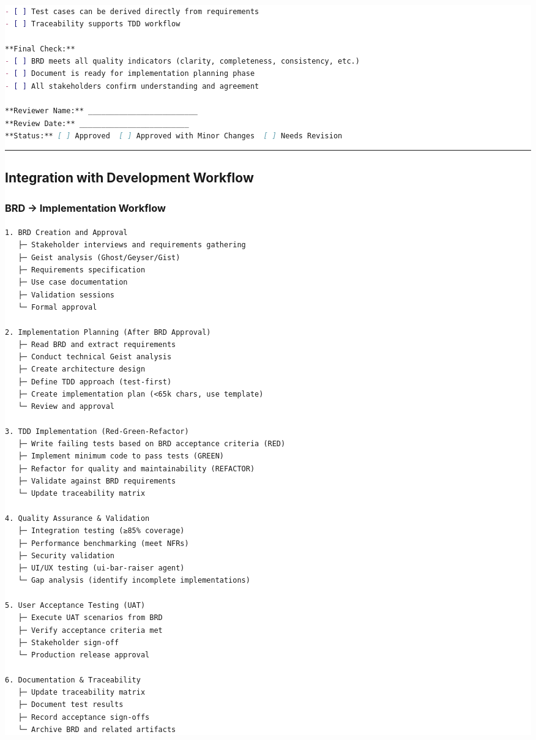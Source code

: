 ```markdown
- [ ] Test cases can be derived directly from requirements
- [ ] Traceability supports TDD workflow

**Final Check:**
- [ ] BRD meets all quality indicators (clarity, completeness, consistency, etc.)
- [ ] Document is ready for implementation planning phase
- [ ] All stakeholders confirm understanding and agreement

**Reviewer Name:** _________________________
**Review Date:** _________________________
**Status:** [ ] Approved  [ ] Approved with Minor Changes  [ ] Needs Revision
```

---

## Integration with Development Workflow

### BRD → Implementation Workflow

```
1. BRD Creation and Approval
   ├─ Stakeholder interviews and requirements gathering
   ├─ Geist analysis (Ghost/Geyser/Gist)
   ├─ Requirements specification
   ├─ Use case documentation
   ├─ Validation sessions
   └─ Formal approval

2. Implementation Planning (After BRD Approval)
   ├─ Read BRD and extract requirements
   ├─ Conduct technical Geist analysis
   ├─ Create architecture design
   ├─ Define TDD approach (test-first)
   ├─ Create implementation plan (<65k chars, use template)
   └─ Review and approval

3. TDD Implementation (Red-Green-Refactor)
   ├─ Write failing tests based on BRD acceptance criteria (RED)
   ├─ Implement minimum code to pass tests (GREEN)
   ├─ Refactor for quality and maintainability (REFACTOR)
   ├─ Validate against BRD requirements
   └─ Update traceability matrix

4. Quality Assurance & Validation
   ├─ Integration testing (≥85% coverage)
   ├─ Performance benchmarking (meet NFRs)
   ├─ Security validation
   ├─ UI/UX testing (ui-bar-raiser agent)
   └─ Gap analysis (identify incomplete implementations)

5. User Acceptance Testing (UAT)
   ├─ Execute UAT scenarios from BRD
   ├─ Verify acceptance criteria met
   ├─ Stakeholder sign-off
   └─ Production release approval

6. Documentation & Traceability
   ├─ Update traceability matrix
   ├─ Document test results
   ├─ Record acceptance sign-offs
   └─ Archive BRD and related artifacts
```
